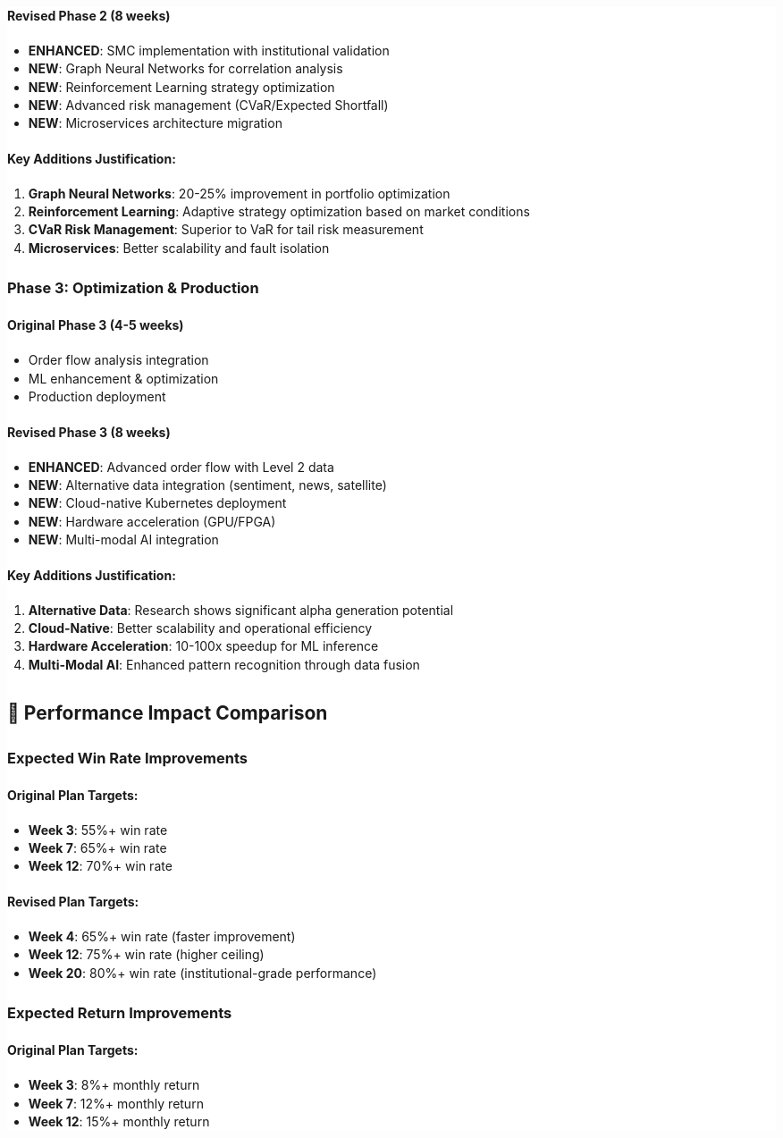 #### Revised Phase 2 (8 weeks)
- **ENHANCED**: SMC implementation with institutional validation
- **NEW**: Graph Neural Networks for correlation analysis
- **NEW**: Reinforcement Learning strategy optimization
- **NEW**: Advanced risk management (CVaR/Expected Shortfall)
- **NEW**: Microservices architecture migration

#### Key Additions Justification:
1. **Graph Neural Networks**: 20-25% improvement in portfolio optimization
2. **Reinforcement Learning**: Adaptive strategy optimization based on market conditions
3. **CVaR Risk Management**: Superior to VaR for tail risk measurement
4. **Microservices**: Better scalability and fault isolation

### Phase 3: Optimization & Production

#### Original Phase 3 (4-5 weeks)
- Order flow analysis integration
- ML enhancement & optimization
- Production deployment

#### Revised Phase 3 (8 weeks)
- **ENHANCED**: Advanced order flow with Level 2 data
- **NEW**: Alternative data integration (sentiment, news, satellite)
- **NEW**: Cloud-native Kubernetes deployment
- **NEW**: Hardware acceleration (GPU/FPGA)
- **NEW**: Multi-modal AI integration

#### Key Additions Justification:
1. **Alternative Data**: Research shows significant alpha generation potential
2. **Cloud-Native**: Better scalability and operational efficiency
3. **Hardware Acceleration**: 10-100x speedup for ML inference
4. **Multi-Modal AI**: Enhanced pattern recognition through data fusion

## 🎯 Performance Impact Comparison

### Expected Win Rate Improvements

#### Original Plan Targets:
- **Week 3**: 55%+ win rate
- **Week 7**: 65%+ win rate
- **Week 12**: 70%+ win rate

#### Revised Plan Targets:
- **Week 4**: 65%+ win rate (faster improvement)
- **Week 12**: 75%+ win rate (higher ceiling)
- **Week 20**: 80%+ win rate (institutional-grade performance)

### Expected Return Improvements

#### Original Plan Targets:
- **Week 3**: 8%+ monthly return
- **Week 7**: 12%+ monthly return
- **Week 12**: 15%+ monthly return
